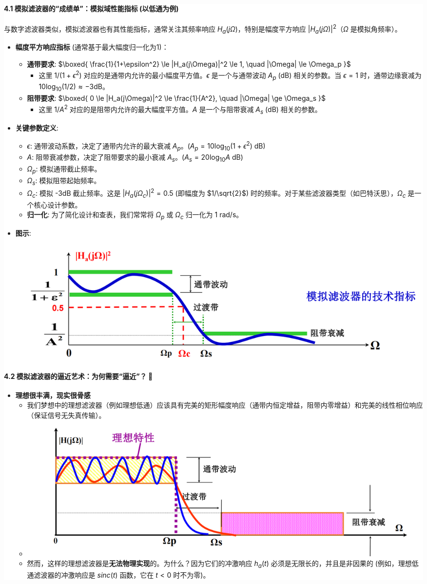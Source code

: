 #### 4.1 模拟滤波器的“成绩单”：模拟域性能指标 (以低通为例)

与数字滤波器类似，模拟滤波器也有其性能指标，通常关注其频率响应 $H_a(j\Omega)$，特别是幅度平方响应 $|H_a(j\Omega)|^2$（$\Omega$ 是模拟角频率）。

*   **幅度平方响应指标** (通常基于最大幅度归一化为1)：
    *   **通带要求**: $\boxed{ \frac{1}{1+\epsilon^2} \le |H_a(j\Omega)|^2 \le 1, \quad |\Omega| \le \Omega_p }$
        *   这里 $1/(1+\epsilon^2)$ 对应的是通带内允许的最小幅度平方值。$\epsilon$ 是一个与通带波动 $A_p$ (dB) 相关的参数。当 $\epsilon=1$ 时，通带边缘衰减为 $10\log_{10}(1/2) \approx -3$dB。
    *   **阻带要求**: $\boxed{ 0 \le |H_a(j\Omega)|^2 \le \frac{1}{A^2}, \quad |\Omega| \ge \Omega_s }$
        *   这里 $1/A^2$ 对应的是阻带内允许的最大幅度平方值。$A$ 是一个与阻带衰减 $A_s$ (dB) 相关的参数。

*   **关键参数定义**:
    *   $\epsilon$: 通带波动系数，决定了通带内允许的最大衰减 $A_p$。($A_p = 10\log_{10}(1+\epsilon^2)$ dB)
    *   $A$: 阻带衰减参数，决定了阻带要求的最小衰减 $A_s$。($A_s = 20\log_{10}A$ dB)
    *   $\Omega_p$: 模拟通带截止频率。
    *   $\Omega_s$: 模拟阻带起始频率。
    *   $\Omega_c$: 模拟 -3dB 截止频率。这是 $|H_a(j\Omega_c)|^2 = 0.5$ (即幅度为 $1/\sqrt{2}$) 时的频率。对于某些滤波器类型（如巴特沃思），$\Omega_c$ 是一个核心设计参数。
    *   **归一化**: 为了简化设计和查表，我们常常将 $\Omega_p$ 或 $\Omega_c$ 归一化为 1 rad/s。

*   **图示**: ![](Pic/Pasted%20image%2020250430111526.png)

#### 4.2 模拟滤波器的逼近艺术：为何需要“逼近”？ 🤔

*   **理想很丰满，现实很骨感**
    *   我们梦想中的理想滤波器（例如理想低通）应该具有完美的矩形幅度响应（通带内恒定增益，阻带内零增益）和完美的线性相位响应（保证信号无失真传输）。
    *   ![](Pic/Pasted%20image%2020250430111808.png)
    *   然而，这样的理想滤波器是**无法物理实现**的。为什么？因为它们的冲激响应 $h_a(t)$ 必须是无限长的，并且是非因果的 (例如，理想低通滤波器的冲激响应是 $sinc(t)$ 函数，它在 $t<0$ 时不为零)。
